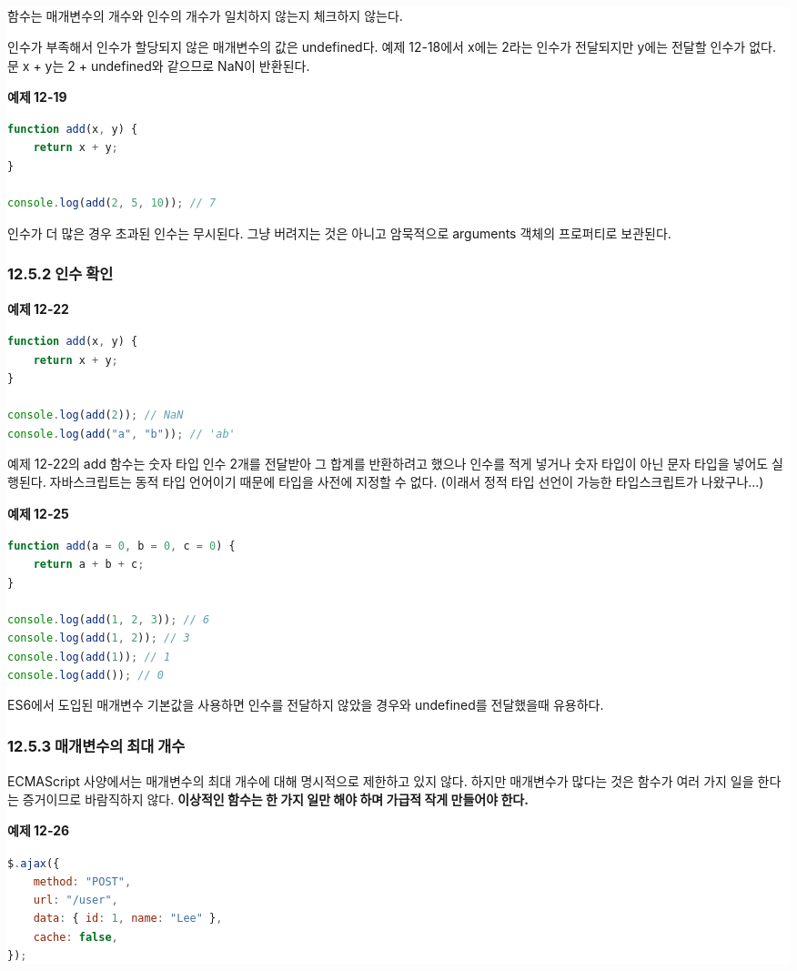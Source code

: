 함수는 매개변수의 개수와 인수의 개수가 일치하지 않는지 체크하지 않는다.

인수가 부족해서 인수가 할당되지 않은 매개변수의 값은 undefined다. 예제 12-18에서 x에는 2라는 인수가 전달되지만 y에는 전달할 인수가 없다. 문 x + y는 2 + undefined와 같으므로 NaN이 반환된다.

**예제 12-19**

```jsx
function add(x, y) {
    return x + y;
}

console.log(add(2, 5, 10)); // 7
```

인수가 더 많은 경우 초과된 인수는 무시된다. 그냥 버려지는 것은 아니고 암묵적으로 arguments 객체의 프로퍼티로 보관된다.

### 12.5.2 인수 확인

**예제 12-22**

```jsx
function add(x, y) {
    return x + y;
}

console.log(add(2)); // NaN
console.log(add("a", "b")); // 'ab'
```

예제 12-22의 add 함수는 숫자 타입 인수 2개를 전달받아 그 합계를 반환하려고 했으나 인수를 적게 넣거나 숫자 타입이 아닌 문자 타입을 넣어도 실행된다. 자바스크립트는 동적 타입 언어이기 때문에 타입을 사전에 지정할 수 없다. (이래서 정적 타입 선언이 가능한 타입스크립트가 나왔구나...)

**예제 12-25**

```jsx
function add(a = 0, b = 0, c = 0) {
    return a + b + c;
}

console.log(add(1, 2, 3)); // 6
console.log(add(1, 2)); // 3
console.log(add(1)); // 1
console.log(add()); // 0
```

ES6에서 도입된 매개변수 기본값을 사용하면 인수를 전달하지 않았을 경우와 undefined를 전달했을때 유용하다.

### 12.5.3 매개변수의 최대 개수

ECMAScript 사양에서는 매개변수의 최대 개수에 대해 명시적으로 제한하고 있지 않다. 하지만 매개변수가 많다는 것은 함수가 여러 가지 일을 한다는 증거이므로 바람직하지 않다. **이상적인 함수는 한 가지 일만 해야 하며 가급적 작게 만들어야 한다.**

**예제 12-26**

```jsx
$.ajax({
    method: "POST",
    url: "/user",
    data: { id: 1, name: "Lee" },
    cache: false,
});
```
